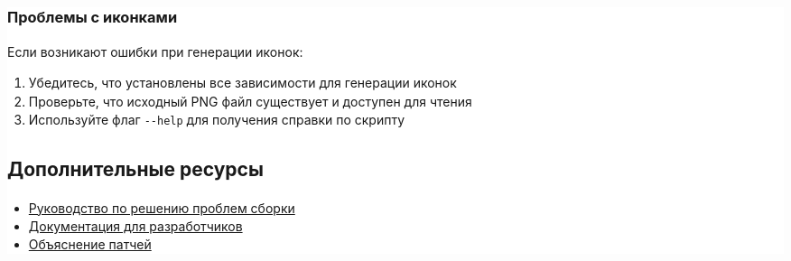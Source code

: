 ### Проблемы с иконками

Если возникают ошибки при генерации иконок:

1. Убедитесь, что установлены все зависимости для генерации иконок
2. Проверьте, что исходный PNG файл существует и доступен для чтения
3. Используйте флаг `--help` для получения справки по скрипту

## Дополнительные ресурсы

- [Руководство по решению проблем сборки](../BUILD_TROUBLESHOOTING.md)
- [Документация для разработчиков](./documentation.md)
- [Объяснение патчей](./patch-explanation.md)
